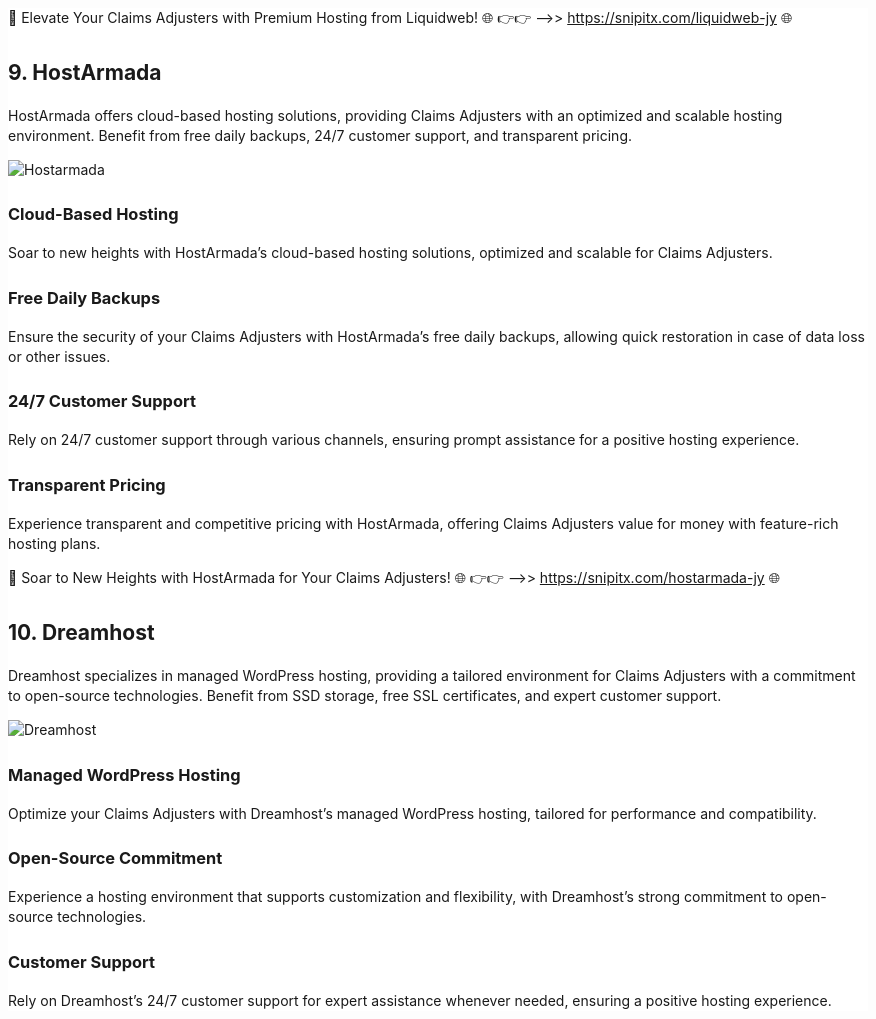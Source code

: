 🚀 Elevate Your Claims Adjusters with Premium Hosting from Liquidweb! 🌐
👉👉 -->> https://snipitx.com/liquidweb-jy 🌐

## 9. HostArmada

HostArmada offers cloud-based hosting solutions, providing Claims Adjusters with an optimized and scalable hosting environment. Benefit from free daily backups, 24/7 customer support, and transparent pricing.

![Hostarmada](https://i.imgur.com/KFbdf3o.jpeg "Hostarmada Hosting")

### Cloud-Based Hosting
Soar to new heights with HostArmada’s cloud-based hosting solutions, optimized and scalable for Claims Adjusters.

### Free Daily Backups
Ensure the security of your Claims Adjusters with HostArmada’s free daily backups, allowing quick restoration in case of data loss or other issues.

### 24/7 Customer Support
Rely on 24/7 customer support through various channels, ensuring prompt assistance for a positive hosting experience.

### Transparent Pricing
Experience transparent and competitive pricing with HostArmada, offering Claims Adjusters value for money with feature-rich hosting plans.

🚀 Soar to New Heights with HostArmada for Your Claims Adjusters! 🌐
👉👉 -->> https://snipitx.com/hostarmada-jy 🌐

## 10. Dreamhost

Dreamhost specializes in managed WordPress hosting, providing a tailored environment for Claims Adjusters with a commitment to open-source technologies. Benefit from SSD storage, free SSL certificates, and expert customer support.

![Dreamhost](https://i.imgur.com/rXIg8ip.jpeg "Dreamhost Hosting")

### Managed WordPress Hosting
Optimize your Claims Adjusters with Dreamhost’s managed WordPress hosting, tailored for performance and compatibility.

### Open-Source Commitment
Experience a hosting environment that supports customization and flexibility, with Dreamhost’s strong commitment to open-source technologies.

### Customer Support
Rely on Dreamhost’s 24/7 customer support for expert assistance whenever needed, ensuring a positive hosting experience.
